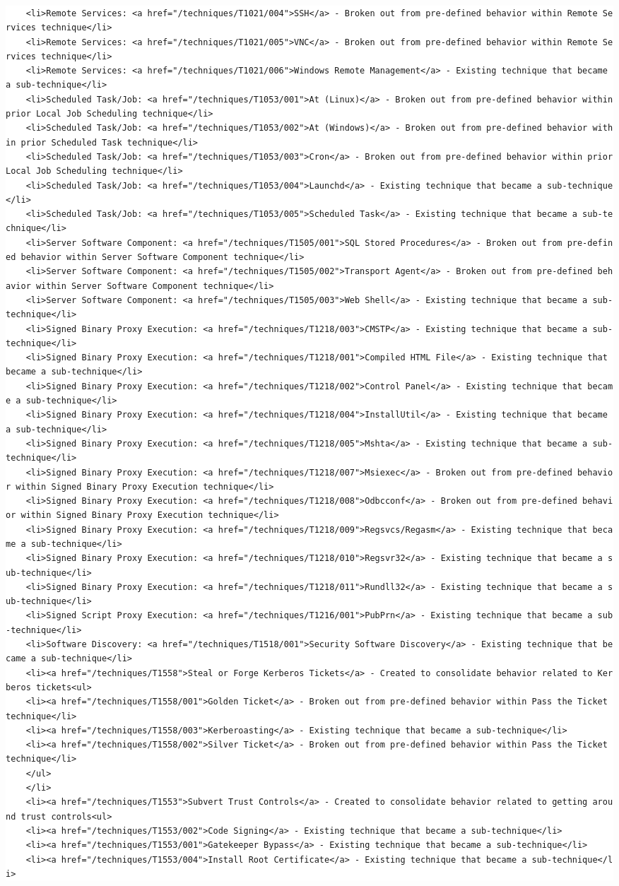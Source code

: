         <li>Remote Services: <a href="/techniques/T1021/004">SSH</a> - Broken out from pre-defined behavior within Remote Services technique</li>
        <li>Remote Services: <a href="/techniques/T1021/005">VNC</a> - Broken out from pre-defined behavior within Remote Services technique</li>
        <li>Remote Services: <a href="/techniques/T1021/006">Windows Remote Management</a> - Existing technique that became a sub-technique</li>
        <li>Scheduled Task/Job: <a href="/techniques/T1053/001">At (Linux)</a> - Broken out from pre-defined behavior within prior Local Job Scheduling technique</li>
        <li>Scheduled Task/Job: <a href="/techniques/T1053/002">At (Windows)</a> - Broken out from pre-defined behavior within prior Scheduled Task technique</li>
        <li>Scheduled Task/Job: <a href="/techniques/T1053/003">Cron</a> - Broken out from pre-defined behavior within prior Local Job Scheduling technique</li>
        <li>Scheduled Task/Job: <a href="/techniques/T1053/004">Launchd</a> - Existing technique that became a sub-technique</li>
        <li>Scheduled Task/Job: <a href="/techniques/T1053/005">Scheduled Task</a> - Existing technique that became a sub-technique</li>
        <li>Server Software Component: <a href="/techniques/T1505/001">SQL Stored Procedures</a> - Broken out from pre-defined behavior within Server Software Component technique</li>
        <li>Server Software Component: <a href="/techniques/T1505/002">Transport Agent</a> - Broken out from pre-defined behavior within Server Software Component technique</li>
        <li>Server Software Component: <a href="/techniques/T1505/003">Web Shell</a> - Existing technique that became a sub-technique</li>
        <li>Signed Binary Proxy Execution: <a href="/techniques/T1218/003">CMSTP</a> - Existing technique that became a sub-technique</li>
        <li>Signed Binary Proxy Execution: <a href="/techniques/T1218/001">Compiled HTML File</a> - Existing technique that became a sub-technique</li>
        <li>Signed Binary Proxy Execution: <a href="/techniques/T1218/002">Control Panel</a> - Existing technique that became a sub-technique</li>
        <li>Signed Binary Proxy Execution: <a href="/techniques/T1218/004">InstallUtil</a> - Existing technique that became a sub-technique</li>
        <li>Signed Binary Proxy Execution: <a href="/techniques/T1218/005">Mshta</a> - Existing technique that became a sub-technique</li>
        <li>Signed Binary Proxy Execution: <a href="/techniques/T1218/007">Msiexec</a> - Broken out from pre-defined behavior within Signed Binary Proxy Execution technique</li>
        <li>Signed Binary Proxy Execution: <a href="/techniques/T1218/008">Odbcconf</a> - Broken out from pre-defined behavior within Signed Binary Proxy Execution technique</li>
        <li>Signed Binary Proxy Execution: <a href="/techniques/T1218/009">Regsvcs/Regasm</a> - Existing technique that became a sub-technique</li>
        <li>Signed Binary Proxy Execution: <a href="/techniques/T1218/010">Regsvr32</a> - Existing technique that became a sub-technique</li>
        <li>Signed Binary Proxy Execution: <a href="/techniques/T1218/011">Rundll32</a> - Existing technique that became a sub-technique</li>
        <li>Signed Script Proxy Execution: <a href="/techniques/T1216/001">PubPrn</a> - Existing technique that became a sub-technique</li>
        <li>Software Discovery: <a href="/techniques/T1518/001">Security Software Discovery</a> - Existing technique that became a sub-technique</li>
        <li><a href="/techniques/T1558">Steal or Forge Kerberos Tickets</a> - Created to consolidate behavior related to Kerberos tickets<ul>
        <li><a href="/techniques/T1558/001">Golden Ticket</a> - Broken out from pre-defined behavior within Pass the Ticket technique</li>
        <li><a href="/techniques/T1558/003">Kerberoasting</a> - Existing technique that became a sub-technique</li>
        <li><a href="/techniques/T1558/002">Silver Ticket</a> - Broken out from pre-defined behavior within Pass the Ticket technique</li>
        </ul>
        </li>
        <li><a href="/techniques/T1553">Subvert Trust Controls</a> - Created to consolidate behavior related to getting around trust controls<ul>
        <li><a href="/techniques/T1553/002">Code Signing</a> - Existing technique that became a sub-technique</li>
        <li><a href="/techniques/T1553/001">Gatekeeper Bypass</a> - Existing technique that became a sub-technique</li>
        <li><a href="/techniques/T1553/004">Install Root Certificate</a> - Existing technique that became a sub-technique</li>